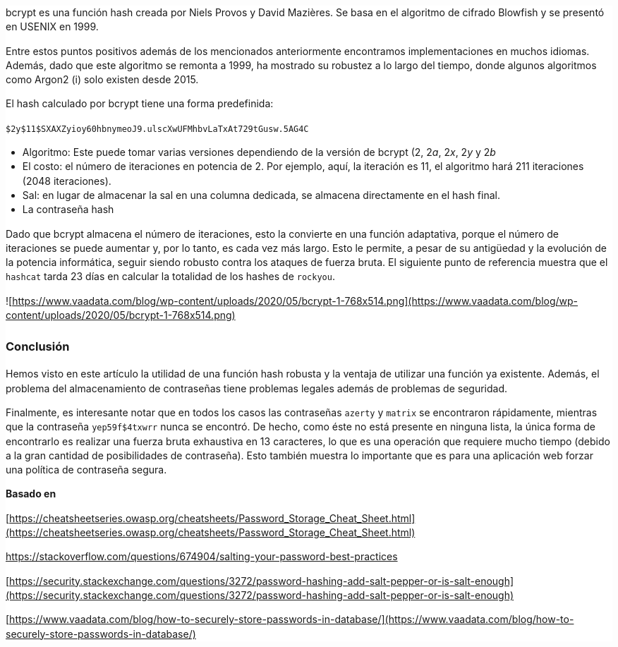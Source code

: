 bcrypt es una función hash creada por Niels Provos y David Mazières. Se basa en el algoritmo de cifrado Blowfish y se presentó en USENIX en 1999.

Entre estos puntos positivos además de los mencionados anteriormente encontramos implementaciones en muchos idiomas. Además, dado que este algoritmo se remonta a 1999, ha mostrado su robustez a lo largo del tiempo, donde algunos algoritmos como Argon2 (i) solo existen desde 2015.

El hash calculado por bcrypt tiene una forma predefinida:

```
$2y$11$SXAXZyioy60hbnymeoJ9.ulscXwUFMhbvLaTxAt729tGusw.5AG4C
```

* Algoritmo: Este puede tomar varias versiones dependiendo de la versión de bcrypt ($2$, $2a$, $2x$, $2y$ y $2b$
* El costo: el número de iteraciones en potencia de 2. Por ejemplo, aquí, la iteración es 11, el algoritmo hará 211 iteraciones (2048 iteraciones).
*  Sal: en lugar de almacenar la sal en una columna dedicada, se almacena directamente en el hash final. 
* La contraseña hash

Dado que bcrypt almacena el número de iteraciones, esto la convierte en una función adaptativa, porque el número de iteraciones se puede aumentar y, por lo tanto, es cada vez más largo. Esto le permite, a pesar de su antigüedad y la evolución de la potencia informática, seguir siendo robusto contra los ataques de fuerza bruta. El siguiente punto de referencia muestra que el `hashcat` tarda 23 días en calcular la totalidad de los hashes de `rockyou`.

![https://www.vaadata.com/blog/wp-content/uploads/2020/05/bcrypt-1-768x514.png](https://www.vaadata.com/blog/wp-content/uploads/2020/05/bcrypt-1-768x514.png)

### Conclusión

Hemos visto en este artículo la utilidad de una función hash robusta y la ventaja de utilizar una función ya existente. Además, el problema del almacenamiento de contraseñas tiene problemas legales además de problemas de seguridad.

Finalmente, es interesante notar que en todos los casos las contraseñas `azerty` y `matrix` se encontraron rápidamente, mientras que la contraseña `yep59f$4txwrr` nunca se encontró. De hecho, como éste no está presente en ninguna lista, la única forma de encontrarlo es realizar una fuerza bruta exhaustiva en 13 caracteres, lo que es una operación que requiere mucho tiempo (debido a la gran cantidad de posibilidades de contraseña). Esto también muestra lo importante que es para una aplicación web forzar una política de contraseña segura.



**Basado en**

[https://cheatsheetseries.owasp.org/cheatsheets/Password_Storage_Cheat_Sheet.html](https://cheatsheetseries.owasp.org/cheatsheets/Password_Storage_Cheat_Sheet.html)

https://stackoverflow.com/questions/674904/salting-your-password-best-practices

[https://security.stackexchange.com/questions/3272/password-hashing-add-salt-pepper-or-is-salt-enough](https://security.stackexchange.com/questions/3272/password-hashing-add-salt-pepper-or-is-salt-enough)

[https://www.vaadata.com/blog/how-to-securely-store-passwords-in-database/](https://www.vaadata.com/blog/how-to-securely-store-passwords-in-database/)
